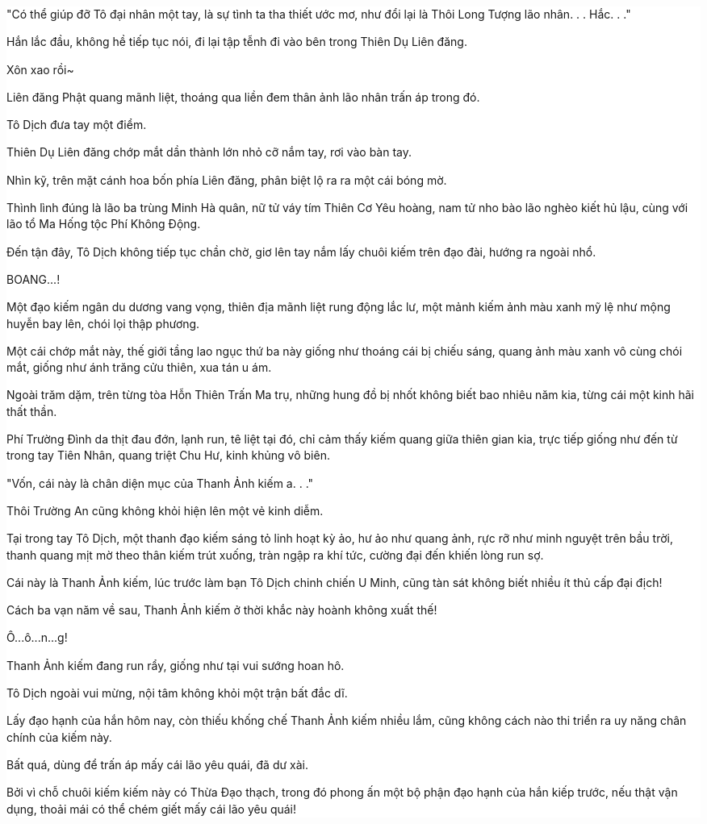 "Có thể giúp đỡ Tô đại nhân một tay, là sự tình ta tha thiết ước mơ, như đổi lại là Thôi Long Tượng lão nhân. . . Hắc. . ."

Hắn lắc đầu, không hề tiếp tục nói, đi lại tập tễnh đi vào bên trong Thiên Dụ Liên đăng.

Xôn xao rồi~

Liên đăng Phật quang mãnh liệt, thoáng qua liền đem thân ảnh lão nhân trấn áp trong đó.

Tô Dịch đưa tay một điểm.

Thiên Dụ Liên đăng chớp mắt dần thành lớn nhỏ cỡ nắm tay, rơi vào bàn tay.

Nhìn kỹ, trên mặt cánh hoa bốn phía Liên đăng, phân biệt lộ ra ra một cái bóng mờ.

Thình lình đúng là lão ba trùng Minh Hà quân, nữ tử váy tím Thiên Cơ Yêu hoàng, nam tử nho bào lão nghèo kiết hủ lậu, cùng với lão tổ Ma Hống tộc Phí Không Động.

Đến tận đây, Tô Dịch không tiếp tục chần chờ, giơ lên tay nắm lấy chuôi kiếm trên đạo đài, hướng ra ngoài nhổ.

BOANG...!

Một đạo kiếm ngân du dương vang vọng, thiên địa mãnh liệt rung động lắc lư, một mảnh kiếm ảnh màu xanh mỹ lệ như mộng huyễn bay lên, chói lọi thập phương.

Một cái chớp mắt này, thế giới tầng lao ngục thứ ba này giống như thoáng cái bị chiếu sáng, quang ảnh màu xanh vô cùng chói mắt, giống như ánh trăng cửu thiên, xua tán u ám.

Ngoài trăm dặm, trên từng tòa Hỗn Thiên Trấn Ma trụ, những hung đồ bị nhốt không biết bao nhiêu năm kia, từng cái một kinh hãi thất thần.

Phí Trường Đình da thịt đau đớn, lạnh run, tê liệt tại đó, chỉ cảm thấy kiếm quang giữa thiên gian kia, trực tiếp giống như đến từ trong tay Tiên Nhân, quang triệt Chu Hư, kinh khủng vô biên.

"Vốn, cái này là chân diện mục của Thanh Ảnh kiếm a. . ."

Thôi Trường An cũng không khỏi hiện lên một vẻ kinh diễm.

Tại trong tay Tô Dịch, một thanh đạo kiếm sáng tỏ linh hoạt kỳ ảo, hư ảo như quang ảnh, rực rỡ như minh nguyệt trên bầu trời, thanh quang mịt mờ theo thân kiếm trút xuống, tràn ngập ra khí tức, cường đại đến khiến lòng run sợ.

Cái này là Thanh Ảnh kiếm, lúc trước làm bạn Tô Dịch chinh chiến U Minh, cũng tàn sát không biết nhiều ít thủ cấp đại địch!

Cách ba vạn năm về sau, Thanh Ảnh kiếm ở thời khắc này hoành không xuất thế!

Ô...ô...n...g!

Thanh Ảnh kiếm đang run rẩy, giống như tại vui sướng hoan hô.

Tô Dịch ngoài vui mừng, nội tâm không khỏi một trận bất đắc dĩ.

Lấy đạo hạnh của hắn hôm nay, còn thiếu khống chế Thanh Ảnh kiếm nhiều lắm, cũng không cách nào thi triển ra uy năng chân chính của kiếm này.

Bất quá, dùng để trấn áp mấy cái lão yêu quái, đã dư xài.

Bởi vì chỗ chuôi kiếm kiếm này có Thừa Đạo thạch, trong đó phong ấn một bộ phận đạo hạnh của hắn kiếp trước, nếu thật vận dụng, thoải mái có thể chém giết mấy cái lão yêu quái!
